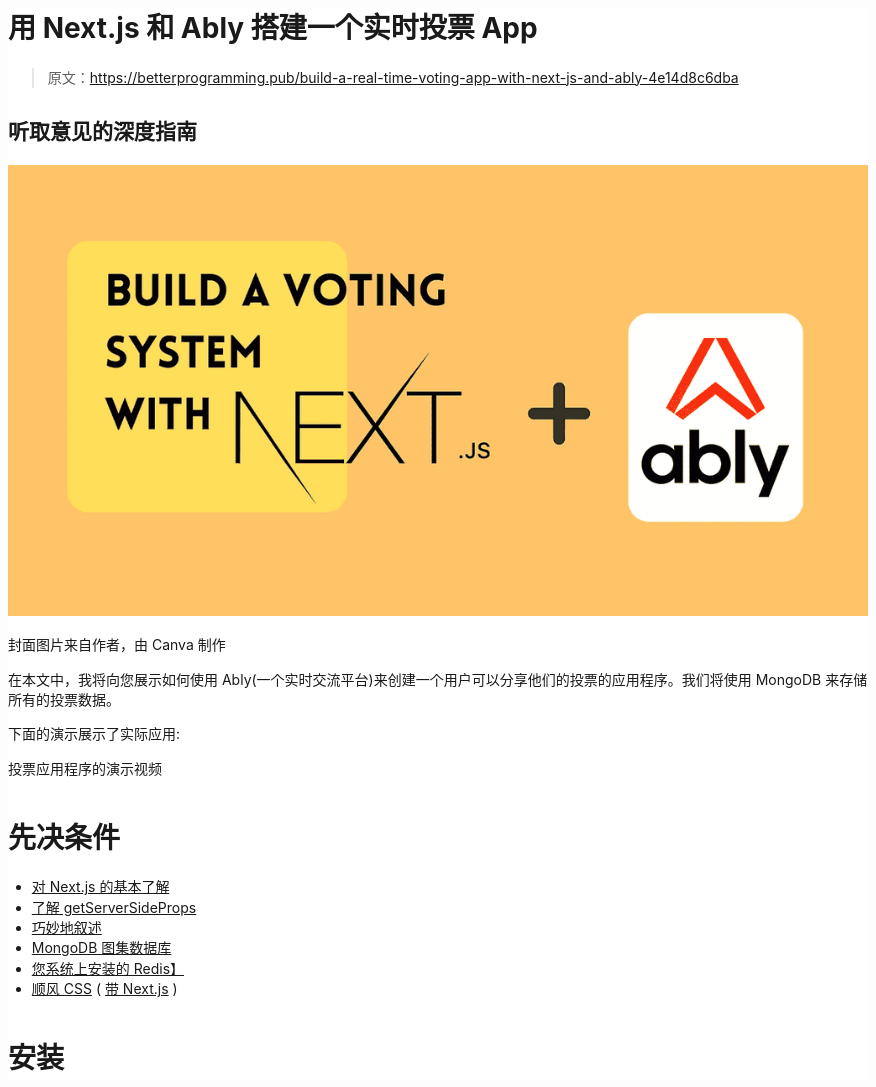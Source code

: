 # 用 Next.js 和 Ably 搭建一个实时投票 App

> 原文：<https://betterprogramming.pub/build-a-real-time-voting-app-with-next-js-and-ably-4e14d8c6dba>

## 听取意见的深度指南

![](img/9ae3d0312756746bceea2df70a980d61.png)

封面图片来自作者，由 Canva 制作

在本文中，我将向您展示如何使用 Ably(一个实时交流平台)来创建一个用户可以分享他们的投票的应用程序。我们将使用 MongoDB 来存储所有的投票数据。

下面的演示展示了实际应用:

投票应用程序的演示视频

# 先决条件

*   [对 Next.js 的基本了解](https://nextjs.org/docs/getting-started)
*   [了解 getServerSideProps](https://nextjs.org/docs/basic-features/data-fetching/get-server-side-props)
*   [巧妙地叙述](https://ably.com/)
*   [MongoDB 图集数据库](https://www.mongodb.com/basics/create-database)
*   [您系统上安装的 Redis】](https://redis.io/docs/getting-started/installation/)
*   [顺风 CSS](https://tailwindcss.com/) ( [带 Next.js](https://tailwindcss.com/docs/guides/nextjs) )

# 安装
